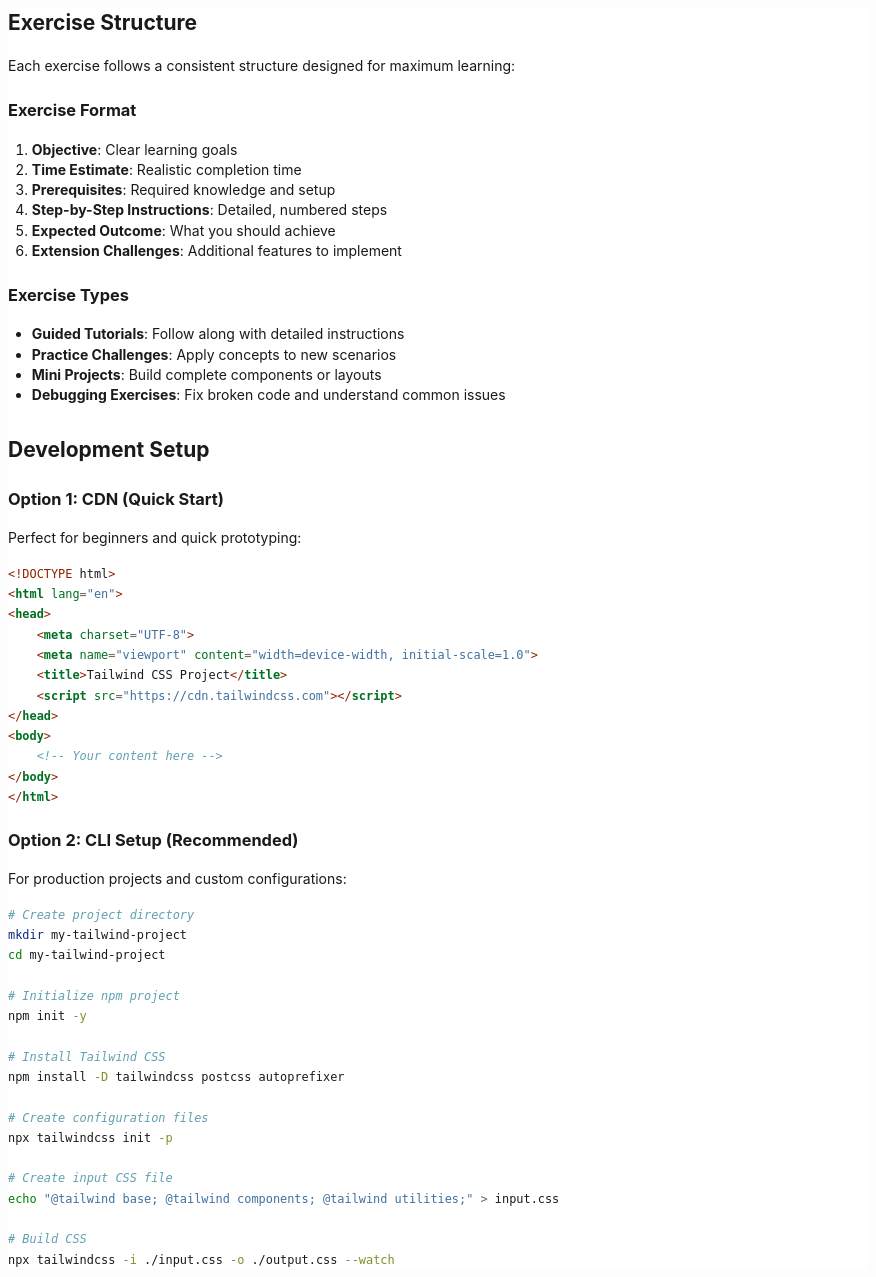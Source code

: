 ## Exercise Structure

Each exercise follows a consistent structure designed for maximum learning:

### Exercise Format
1. **Objective**: Clear learning goals
2. **Time Estimate**: Realistic completion time
3. **Prerequisites**: Required knowledge and setup
4. **Step-by-Step Instructions**: Detailed, numbered steps
5. **Expected Outcome**: What you should achieve
6. **Extension Challenges**: Additional features to implement

### Exercise Types
- **Guided Tutorials**: Follow along with detailed instructions
- **Practice Challenges**: Apply concepts to new scenarios
- **Mini Projects**: Build complete components or layouts
- **Debugging Exercises**: Fix broken code and understand common issues

## Development Setup

### Option 1: CDN (Quick Start)
Perfect for beginners and quick prototyping:

```html
<!DOCTYPE html>
<html lang="en">
<head>
    <meta charset="UTF-8">
    <meta name="viewport" content="width=device-width, initial-scale=1.0">
    <title>Tailwind CSS Project</title>
    <script src="https://cdn.tailwindcss.com"></script>
</head>
<body>
    <!-- Your content here -->
</body>
</html>
```

### Option 2: CLI Setup (Recommended)
For production projects and custom configurations:

```bash
# Create project directory
mkdir my-tailwind-project
cd my-tailwind-project

# Initialize npm project
npm init -y

# Install Tailwind CSS
npm install -D tailwindcss postcss autoprefixer

# Create configuration files
npx tailwindcss init -p

# Create input CSS file
echo "@tailwind base; @tailwind components; @tailwind utilities;" > input.css

# Build CSS
npx tailwindcss -i ./input.css -o ./output.css --watch
```
